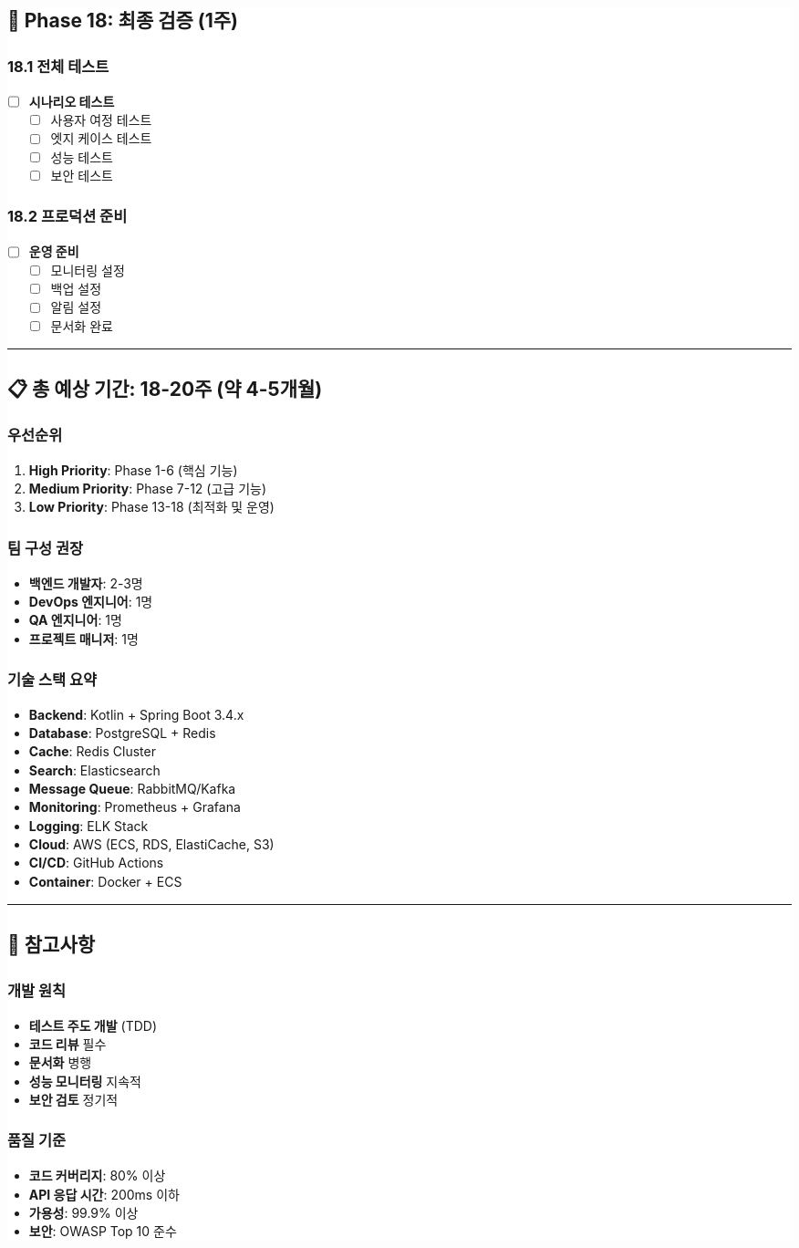
## 🎯 Phase 18: 최종 검증 (1주)

### 18.1 전체 테스트
- [ ] **시나리오 테스트**
  - [ ] 사용자 여정 테스트
  - [ ] 엣지 케이스 테스트
  - [ ] 성능 테스트
  - [ ] 보안 테스트

### 18.2 프로덕션 준비
- [ ] **운영 준비**
  - [ ] 모니터링 설정
  - [ ] 백업 설정
  - [ ] 알림 설정
  - [ ] 문서화 완료

---

## 📋 총 예상 기간: 18-20주 (약 4-5개월)

### 우선순위
1. **High Priority**: Phase 1-6 (핵심 기능)
2. **Medium Priority**: Phase 7-12 (고급 기능)
3. **Low Priority**: Phase 13-18 (최적화 및 운영)

### 팀 구성 권장
- **백엔드 개발자**: 2-3명
- **DevOps 엔지니어**: 1명
- **QA 엔지니어**: 1명
- **프로젝트 매니저**: 1명

### 기술 스택 요약
- **Backend**: Kotlin + Spring Boot 3.4.x
- **Database**: PostgreSQL + Redis
- **Cache**: Redis Cluster
- **Search**: Elasticsearch
- **Message Queue**: RabbitMQ/Kafka
- **Monitoring**: Prometheus + Grafana
- **Logging**: ELK Stack
- **Cloud**: AWS (ECS, RDS, ElastiCache, S3)
- **CI/CD**: GitHub Actions
- **Container**: Docker + ECS

---

## 📝 참고사항

### 개발 원칙
- **테스트 주도 개발** (TDD)
- **코드 리뷰** 필수
- **문서화** 병행
- **성능 모니터링** 지속적
- **보안 검토** 정기적

### 품질 기준
- **코드 커버리지**: 80% 이상
- **API 응답 시간**: 200ms 이하
- **가용성**: 99.9% 이상
- **보안**: OWASP Top 10 준수
